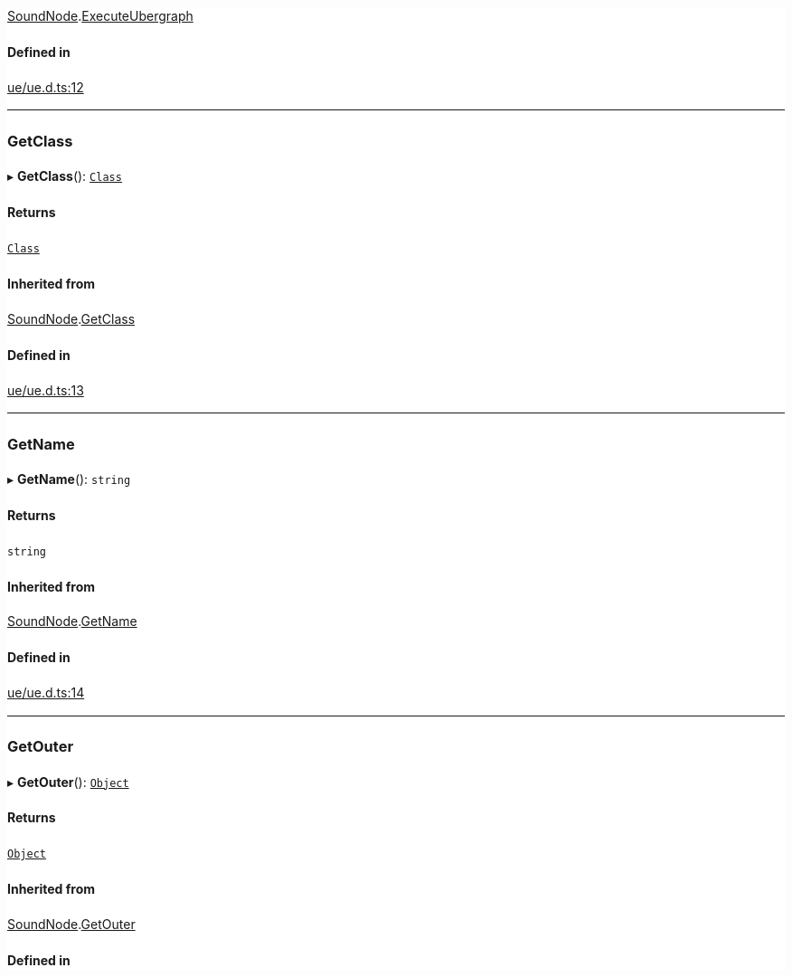 [SoundNode](ue_ue.SoundNode.md).[ExecuteUbergraph](ue_ue.SoundNode.md#executeubergraph)

#### Defined in

[ue/ue.d.ts:12](https://github.com/YugMetaverse/yug_typings/blob/b7d9b19/ue/ue.d.ts#L12)

___

### GetClass

▸ **GetClass**(): [`Class`](ue_ue.Class.md)

#### Returns

[`Class`](ue_ue.Class.md)

#### Inherited from

[SoundNode](ue_ue.SoundNode.md).[GetClass](ue_ue.SoundNode.md#getclass)

#### Defined in

[ue/ue.d.ts:13](https://github.com/YugMetaverse/yug_typings/blob/b7d9b19/ue/ue.d.ts#L13)

___

### GetName

▸ **GetName**(): `string`

#### Returns

`string`

#### Inherited from

[SoundNode](ue_ue.SoundNode.md).[GetName](ue_ue.SoundNode.md#getname)

#### Defined in

[ue/ue.d.ts:14](https://github.com/YugMetaverse/yug_typings/blob/b7d9b19/ue/ue.d.ts#L14)

___

### GetOuter

▸ **GetOuter**(): [`Object`](ue_ue.Object.md)

#### Returns

[`Object`](ue_ue.Object.md)

#### Inherited from

[SoundNode](ue_ue.SoundNode.md).[GetOuter](ue_ue.SoundNode.md#getouter)

#### Defined in
